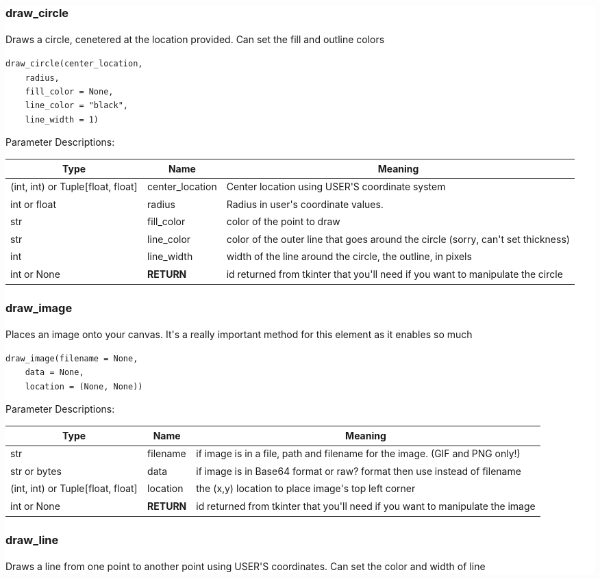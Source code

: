### draw_circle

Draws a circle, cenetered at the location provided.  Can set the fill and outline colors

```
draw_circle(center_location,
    radius,
    fill_color = None,
    line_color = "black",
    line_width = 1)
```

Parameter Descriptions:

|Type|Name|Meaning|
|--|--|--|
| (int, int) or Tuple[float, float] | center_location | Center location using USER'S coordinate system |
|           int or float           |     radius      | Radius in user's coordinate values. |
|               str                |   fill_color    | color of the point to draw |
|               str                |   line_color    | color of the outer line that goes around the circle (sorry, can't set thickness) |
|               int                |   line_width    | width of the line around the circle, the outline, in pixels |
| int or None | **RETURN** | id returned from tkinter that you'll need if you want to manipulate the circle

### draw_image

Places an image onto your canvas.  It's a really important method for this element as it enables so much

```
draw_image(filename = None,
    data = None,
    location = (None, None))
```

Parameter Descriptions:

|Type|Name|Meaning|
|--|--|--|
|               str                | filename | if image is in a file, path and filename for the image. (GIF and PNG only!) |
|           str or bytes           |   data   | if image is in Base64 format or raw? format then use instead of filename |
| (int, int) or Tuple[float, float] | location | the (x,y) location to place image's top left corner |
| int or None | **RETURN** | id returned from tkinter that you'll need if you want to manipulate the image

### draw_line

Draws a line from one point to another point using USER'S coordinates. Can set the color and width of line
